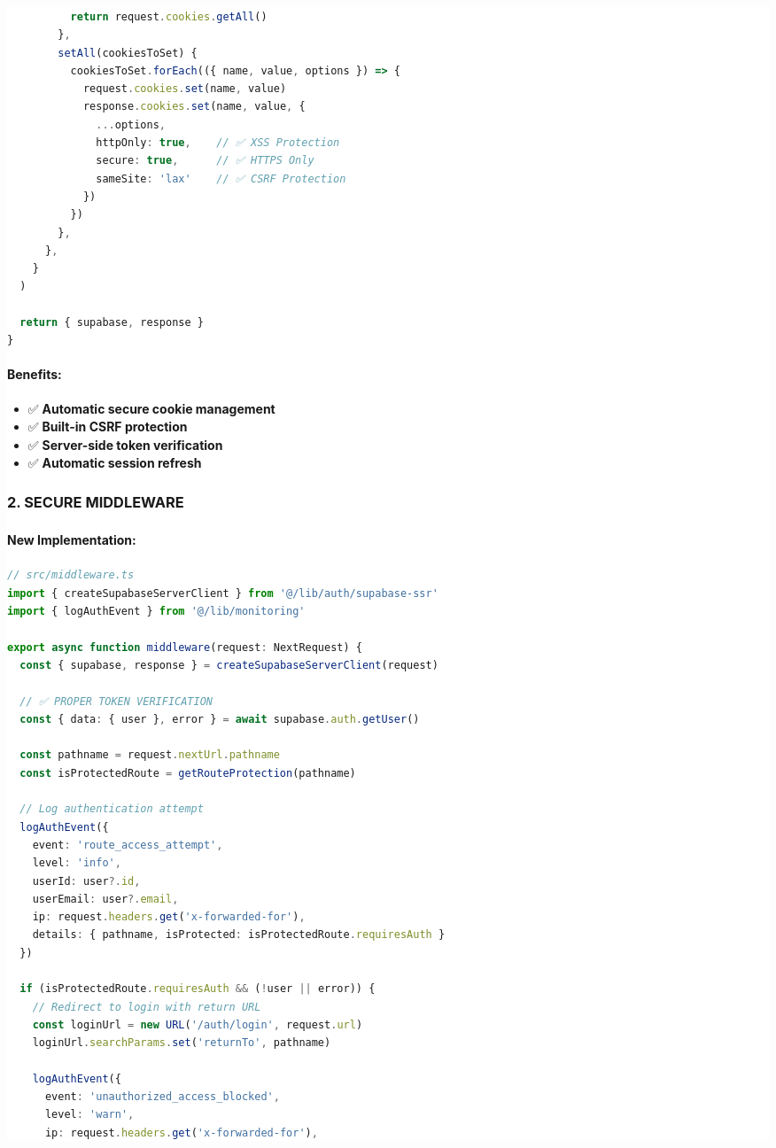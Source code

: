 ```typescript
          return request.cookies.getAll()
        },
        setAll(cookiesToSet) {
          cookiesToSet.forEach(({ name, value, options }) => {
            request.cookies.set(name, value)
            response.cookies.set(name, value, {
              ...options,
              httpOnly: true,    // ✅ XSS Protection
              secure: true,      // ✅ HTTPS Only
              sameSite: 'lax'    // ✅ CSRF Protection
            })
          })
        },
      },
    }
  )

  return { supabase, response }
}
```

#### **Benefits:**
- ✅ **Automatic secure cookie management**
- ✅ **Built-in CSRF protection**
- ✅ **Server-side token verification**
- ✅ **Automatic session refresh**

### 2. **SECURE MIDDLEWARE**

#### **New Implementation:**
```typescript
// src/middleware.ts
import { createSupabaseServerClient } from '@/lib/auth/supabase-ssr'
import { logAuthEvent } from '@/lib/monitoring'

export async function middleware(request: NextRequest) {
  const { supabase, response } = createSupabaseServerClient(request)
  
  // ✅ PROPER TOKEN VERIFICATION
  const { data: { user }, error } = await supabase.auth.getUser()
  
  const pathname = request.nextUrl.pathname
  const isProtectedRoute = getRouteProtection(pathname)
  
  // Log authentication attempt
  logAuthEvent({
    event: 'route_access_attempt',
    level: 'info',
    userId: user?.id,
    userEmail: user?.email,
    ip: request.headers.get('x-forwarded-for'),
    details: { pathname, isProtected: isProtectedRoute.requiresAuth }
  })
  
  if (isProtectedRoute.requiresAuth && (!user || error)) {
    // Redirect to login with return URL
    const loginUrl = new URL('/auth/login', request.url)
    loginUrl.searchParams.set('returnTo', pathname)
    
    logAuthEvent({
      event: 'unauthorized_access_blocked',
      level: 'warn',
      ip: request.headers.get('x-forwarded-for'),
```